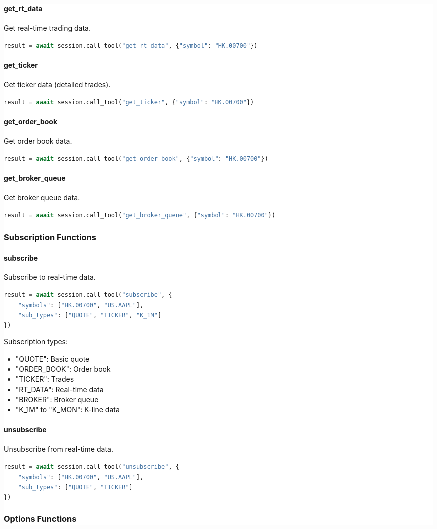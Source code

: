 #### get_rt_data
Get real-time trading data.
```python
result = await session.call_tool("get_rt_data", {"symbol": "HK.00700"})
```

#### get_ticker
Get ticker data (detailed trades).
```python
result = await session.call_tool("get_ticker", {"symbol": "HK.00700"})
```

#### get_order_book
Get order book data.
```python
result = await session.call_tool("get_order_book", {"symbol": "HK.00700"})
```

#### get_broker_queue
Get broker queue data.
```python
result = await session.call_tool("get_broker_queue", {"symbol": "HK.00700"})
```

### Subscription Functions

#### subscribe
Subscribe to real-time data.
```python
result = await session.call_tool("subscribe", {
    "symbols": ["HK.00700", "US.AAPL"],
    "sub_types": ["QUOTE", "TICKER", "K_1M"]
})
```
Subscription types:
- "QUOTE": Basic quote
- "ORDER_BOOK": Order book
- "TICKER": Trades
- "RT_DATA": Real-time data
- "BROKER": Broker queue
- "K_1M" to "K_MON": K-line data

#### unsubscribe
Unsubscribe from real-time data.
```python
result = await session.call_tool("unsubscribe", {
    "symbols": ["HK.00700", "US.AAPL"],
    "sub_types": ["QUOTE", "TICKER"]
})
```

### Options Functions
